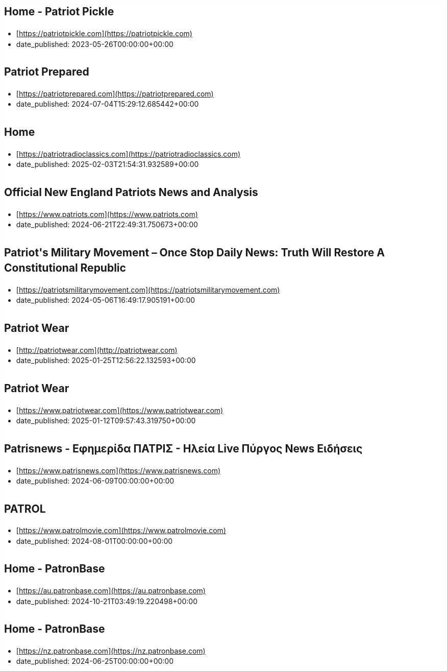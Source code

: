  ## Home - Patriot Pickle
 - [https://patriotpickle.com](https://patriotpickle.com)
 - date_published: 2023-05-26T00:00:00+00:00

 ## Patriot Prepared
 - [https://patriotprepared.com](https://patriotprepared.com)
 - date_published: 2024-07-04T15:29:12.685442+00:00

 ## Home
 - [https://patriotradioclassics.com](https://patriotradioclassics.com)
 - date_published: 2025-02-03T21:54:31.932589+00:00

 ## Official New England Patriots News and Analysis
 - [https://www.patriots.com](https://www.patriots.com)
 - date_published: 2024-06-21T22:49:31.750673+00:00

 ## Patriot's Military Movement – Once Stop Daily News: Truth Will Restore A Constitutional Republic
 - [https://patriotsmilitarymovement.com](https://patriotsmilitarymovement.com)
 - date_published: 2024-05-06T16:49:17.905191+00:00

 ## Patriot Wear
 - [http://patriotwear.com](http://patriotwear.com)
 - date_published: 2025-01-25T12:56:22.132593+00:00

 ## Patriot Wear
 - [https://www.patriotwear.com](https://www.patriotwear.com)
 - date_published: 2025-01-12T09:57:43.319750+00:00

 ## Patrisnews - Εφημερίδα ΠΑΤΡΙΣ - Ηλεία Live Πύργος News Ειδήσεις
 - [https://www.patrisnews.com](https://www.patrisnews.com)
 - date_published: 2024-06-09T00:00:00+00:00

 ## PATROL
 - [https://www.patrolmovie.com](https://www.patrolmovie.com)
 - date_published: 2024-08-01T00:00:00+00:00

 ## Home - PatronBase
 - [https://au.patronbase.com](https://au.patronbase.com)
 - date_published: 2024-10-21T03:49:19.220498+00:00

 ## Home - PatronBase
 - [https://nz.patronbase.com](https://nz.patronbase.com)
 - date_published: 2024-06-25T00:00:00+00:00
